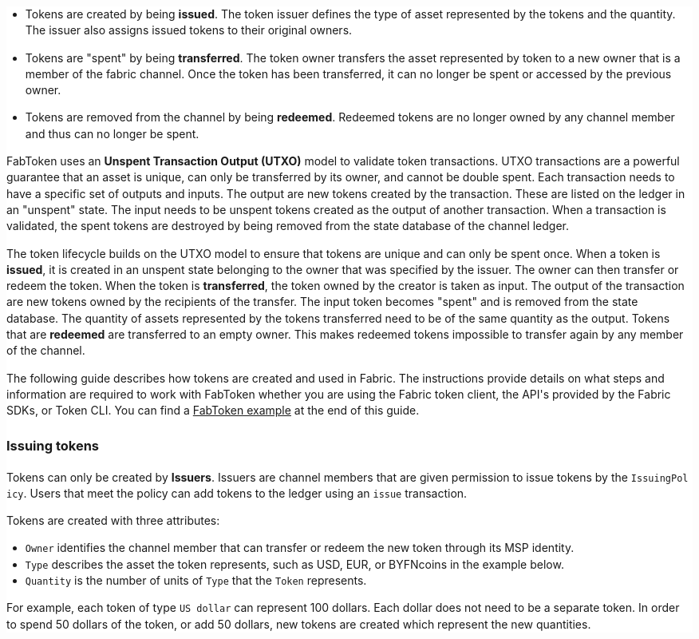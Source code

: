 - Tokens are created by being **issued**. The token issuer defines the type of
  asset represented by the tokens and the quantity. The issuer also assigns
  issued tokens to their original owners.

- Tokens are "spent" by being **transferred**. The token owner transfers the asset
  represented by token to a new owner that is a member of the fabric channel.
  Once the token has been transferred, it can no longer be spent or accessed by
  the previous owner.

- Tokens are removed from the channel by being **redeemed**. Redeemed tokens are
  no longer owned by any channel member and thus can no longer be spent.

FabToken uses an **Unspent Transaction Output (UTXO)** model to validate token
transactions. UTXO transactions are a powerful guarantee that an asset is
unique, can only be transferred by its owner, and cannot be double spent. Each
transaction needs to have a specific set of outputs and inputs. The output are
new tokens created by the transaction. These are listed on the ledger in an
"unspent" state. The input needs to be unspent tokens created as the output of
another transaction. When a transaction is validated, the spent tokens are
destroyed by being removed from the state database of the channel ledger.

The token lifecycle builds on the UTXO model to ensure that tokens are unique and
can only be spent once. When a token is **issued**, it is created in an unspent
state belonging to the owner that was specified by the issuer. The owner can then
transfer or redeem the token. When the token is **transferred**, the token owned
by the creator is taken as input. The output of the transaction are new tokens
owned by the recipients of the transfer. The input token becomes "spent" and is
removed from the state database. The quantity of assets represented by the
tokens transferred need to be of the same quantity as the output. Tokens that are
**redeemed** are transferred to an empty owner. This makes redeemed tokens
impossible to transfer again by any member of the channel.

The following guide describes how tokens are created and used in Fabric. The
instructions provide details on what steps and information are required to work
with FabToken whether you are using the Fabric token client, the API's provided
by the Fabric SDKs, or Token CLI. You can find a [FabToken example](#fabtoken-example)
at the end of this guide.

### Issuing tokens

Tokens can only be created by **Issuers**. Issuers are channel members that are
given permission to issue tokens by the `IssuingPolicy`. Users that meet the
policy can add tokens to the ledger using an `issue` transaction.

Tokens are created with three attributes:

- `Owner` identifies the channel member that can transfer or redeem the new
  token through its MSP identity.
- `Type` describes the asset the token represents, such as USD, EUR, or
  BYFNcoins in the example below.
- `Quantity` is the number of units of `Type` that the `Token` represents.

For example, each token of type `US dollar` can represent 100 dollars. Each
dollar does not need to be a separate token. In order to spend 50 dollars of
the token, or add 50 dollars, new tokens are created which represent the new
quantities.
